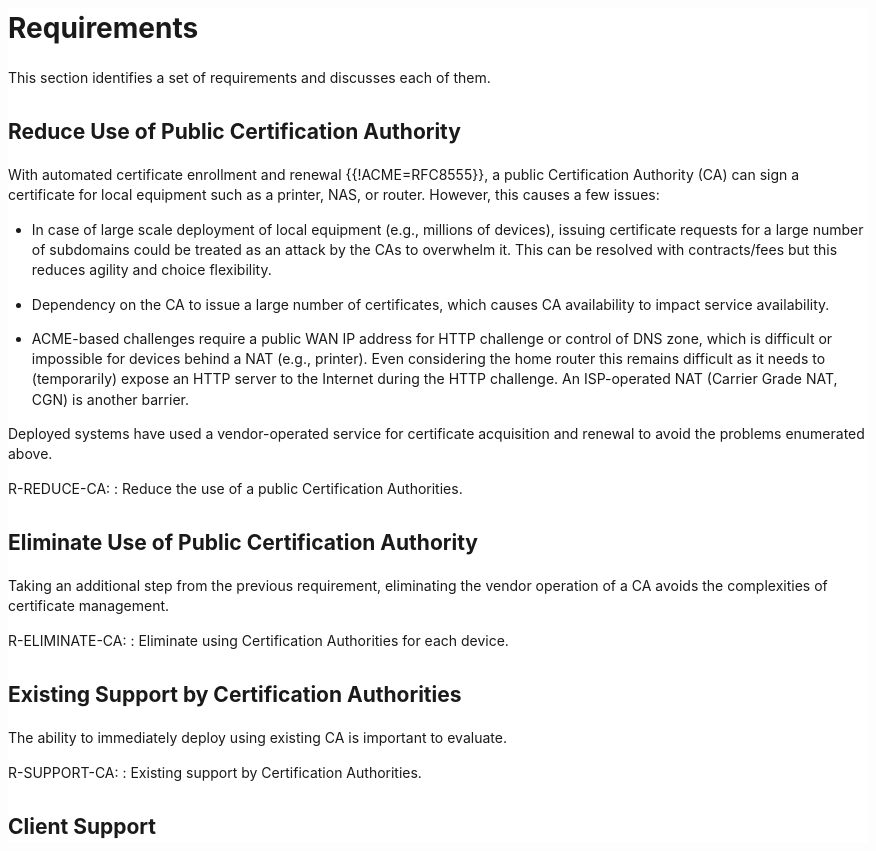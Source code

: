 # Requirements

This section identifies a set of requirements and discusses each of them.

## Reduce Use of Public Certification Authority

With automated certificate enrollment and renewal {{!ACME=RFC8555}}, a
public Certification Authority (CA) can sign a certificate for local
equipment such as a printer, NAS, or router.  However, this causes a
few issues:

   * In case of large scale deployment of local equipment (e.g., millions of
      devices), issuing certificate requests for a large number of
      subdomains could be treated as an attack by the CAs to overwhelm it.
      This can be resolved with
      contracts/fees but this reduces agility and choice flexibility.

   *  Dependency on the CA to issue a large number of certificates,
      which causes CA availability to impact service availability.

   * ACME-based challenges require a public WAN IP address for
     HTTP challenge or control of DNS zone, which is difficult
     or impossible for devices behind a NAT (e.g., printer). Even
     considering the home router this remains difficult as it
     needs to (temporarily) expose an HTTP server to the
     Internet during the HTTP challenge. An ISP-operated NAT
     (Carrier Grade NAT, CGN) is another barrier.

Deployed systems have used a vendor-operated service for
certificate acquisition and renewal to avoid the problems
enumerated above.

   R-REDUCE-CA:
   : Reduce the use of a public Certification Authorities.

## Eliminate Use of Public Certification Authority

Taking an additional step from the previous requirement, eliminating
the vendor operation of a CA avoids the
complexities of certificate management.

   R-ELIMINATE-CA:
   : Eliminate using Certification Authorities for each device.

## Existing Support by Certification Authorities

The ability to immediately deploy using existing CA is important
to evaluate.

   R-SUPPORT-CA:
   : Existing support by Certification Authorities.

## Client Support
